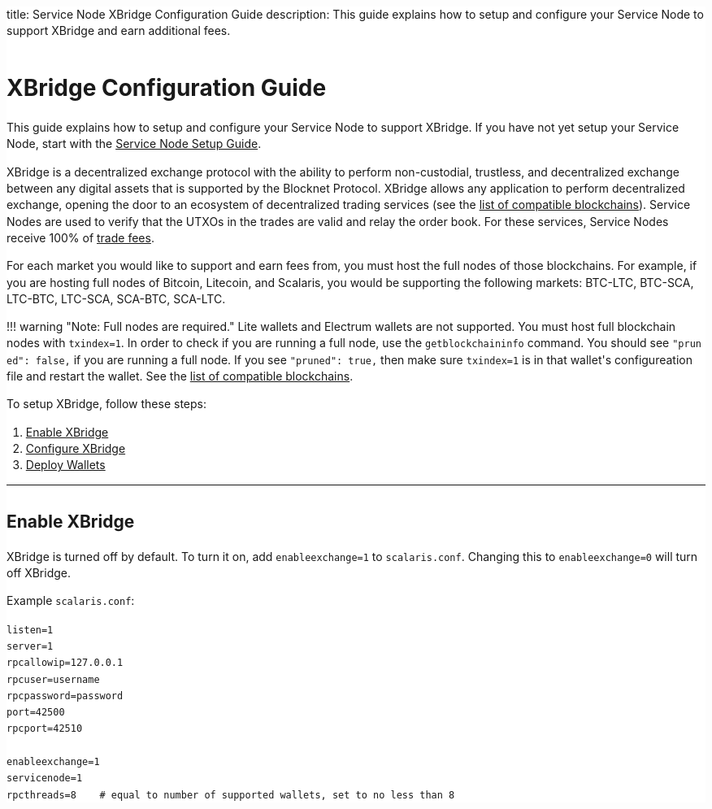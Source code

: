 title: Service Node XBridge Configuration Guide
description: This guide explains how to setup and configure your Service Node to support XBridge and earn additional fees.

# XBridge Configuration Guide
This guide explains how to setup and configure your Service Node to support XBridge. If you have not yet setup your Service Node, start with the [Service Node Setup Guide](/service-nodes/setup).

XBridge is a decentralized exchange protocol with the ability to perform non-custodial, trustless, and decentralized exchange between any digital assets that is supported by the Blocknet Protocol. XBridge allows any application to perform decentralized exchange, opening the door to an ecosystem of decentralized trading services (see the [list of compatible blockchains](/protocol/xbridge/compatibility)). Service Nodes are used to verify that the UTXOs in the trades are valid and relay the order book. For these services, Service Nodes receive 100% of [trade fees](/protocol/xbridge/fees).

For each market you would like to support and earn fees from, you must host the full nodes of those blockchains. For example, if you are hosting full nodes of Bitcoin, Litecoin, and Scalaris, you would be supporting the following markets: BTC-LTC, BTC-SCA, LTC-BTC, LTC-SCA, SCA-BTC, SCA-LTC.

!!! warning "Note: Full nodes are required."
	Lite wallets and Electrum wallets are not supported. You must host full blockchain nodes with `txindex=1`. In order to check if you are running a full node, use the `getblockchaininfo` command. You should see `"pruned": false,` if you are running a full node. If you see `"pruned": true,` then make sure `txindex=1` is in that wallet's configureation file and restart the wallet. See the [list of compatible blockchains](/protocol/xbridge/compatibility).

To setup XBridge, follow these steps:

1. [Enable XBridge](#enable-xbridge)
1. [Configure XBridge](#configure-xbridge)
1. [Deploy Wallets](#deploy-wallets)

---

## Enable XBridge
XBridge is turned off by default. To turn it on, add `enableexchange=1` to `scalaris.conf`. Changing this to `enableexchange=0` will turn off XBridge.


Example `scalaris.conf`:
```
listen=1
server=1
rpcallowip=127.0.0.1
rpcuser=username
rpcpassword=password
port=42500
rpcport=42510

enableexchange=1
servicenode=1
rpcthreads=8	# equal to number of supported wallets, set to no less than 8
```
